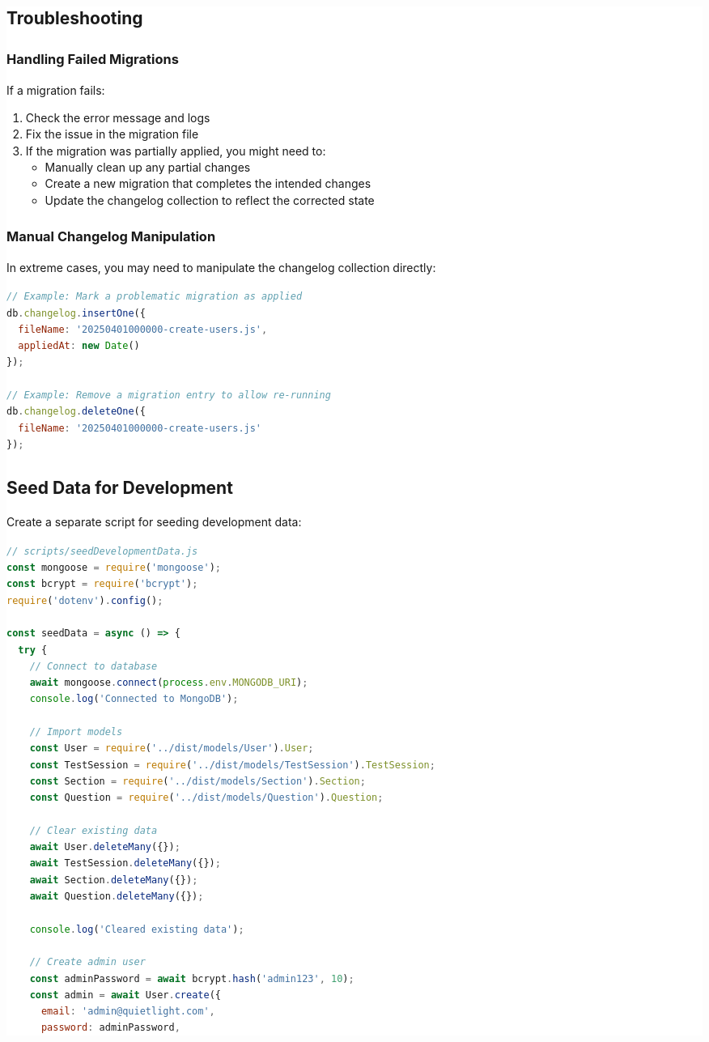 ## Troubleshooting

### Handling Failed Migrations

If a migration fails:

1. Check the error message and logs
2. Fix the issue in the migration file
3. If the migration was partially applied, you might need to:
   - Manually clean up any partial changes
   - Create a new migration that completes the intended changes
   - Update the changelog collection to reflect the corrected state

### Manual Changelog Manipulation

In extreme cases, you may need to manipulate the changelog collection directly:

```javascript
// Example: Mark a problematic migration as applied
db.changelog.insertOne({
  fileName: '20250401000000-create-users.js',
  appliedAt: new Date()
});

// Example: Remove a migration entry to allow re-running
db.changelog.deleteOne({
  fileName: '20250401000000-create-users.js'
});
```

## Seed Data for Development

Create a separate script for seeding development data:

```javascript
// scripts/seedDevelopmentData.js
const mongoose = require('mongoose');
const bcrypt = require('bcrypt');
require('dotenv').config();

const seedData = async () => {
  try {
    // Connect to database
    await mongoose.connect(process.env.MONGODB_URI);
    console.log('Connected to MongoDB');

    // Import models
    const User = require('../dist/models/User').User;
    const TestSession = require('../dist/models/TestSession').TestSession;
    const Section = require('../dist/models/Section').Section;
    const Question = require('../dist/models/Question').Question;

    // Clear existing data
    await User.deleteMany({});
    await TestSession.deleteMany({});
    await Section.deleteMany({});
    await Question.deleteMany({});

    console.log('Cleared existing data');

    // Create admin user
    const adminPassword = await bcrypt.hash('admin123', 10);
    const admin = await User.create({
      email: 'admin@quietlight.com',
      password: adminPassword,
```